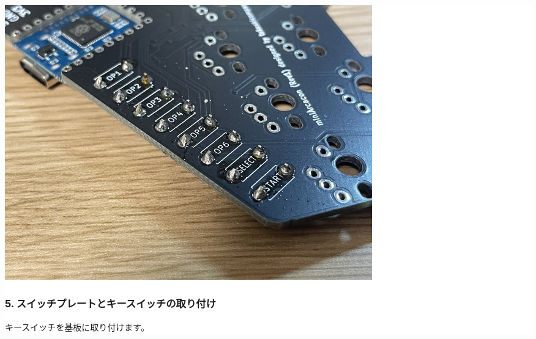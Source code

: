 <img src = "https://github.com/takashicompany/miniarcacon/blob/master/images/build/IMG_5160.jpg?raw=true" width = "600px" />

### 5. スイッチプレートとキースイッチの取り付け

キースイッチを基板に取り付けます。  